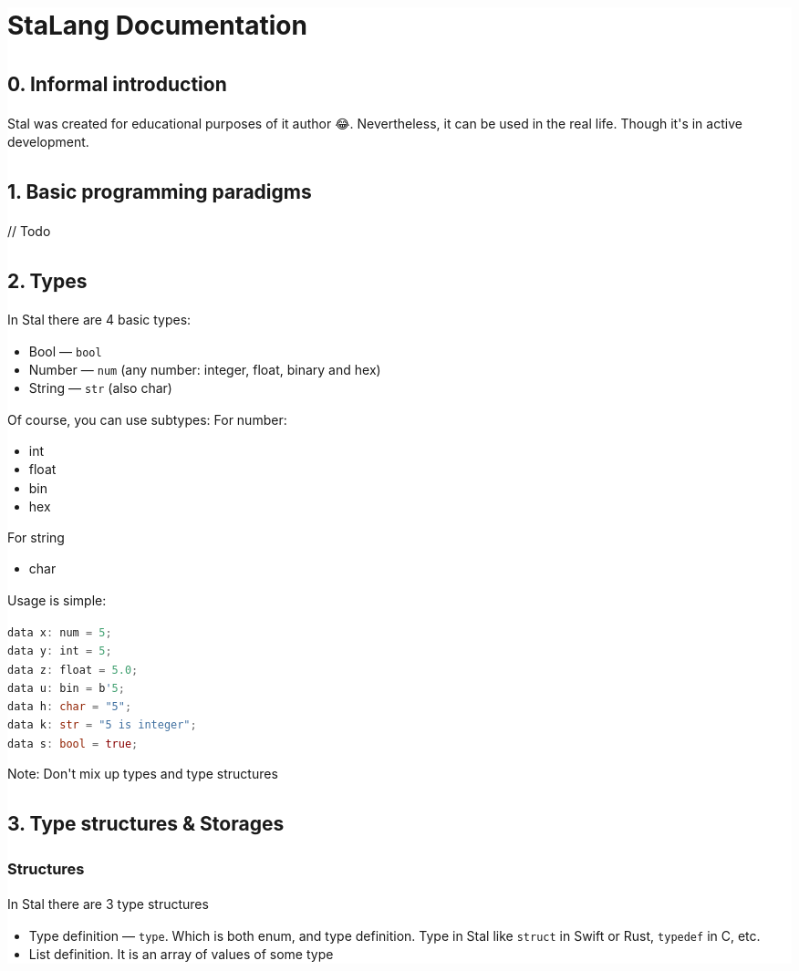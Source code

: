 # StaLang Documentation

## 0. Informal introduction

Stal was created for educational purposes of it author 😂.
Nevertheless, it can be used in the real life. Though it's in active development.


## 1. Basic programming paradigms 

// Todo

## 2. Types

In Stal there are 4 basic types:
- Bool — `bool`
- Number — `num` (any number: integer, float, binary and hex)
- String — `str` (also char)

Of course, you can use subtypes:
For number:

- int
- float
- bin
- hex

For string

- char

Usage is simple:
```rust
data x: num = 5;
data y: int = 5;
data z: float = 5.0;
data u: bin = b'5;
data h: char = "5";
data k: str = "5 is integer";
data s: bool = true;
```

Note: Don't mix up types and type structures

## 3. Type structures & Storages

### Structures
In Stal there are 3 type structures
- Type definition — `type`. Which is both enum, and type definition.
Type in Stal like `struct` in Swift or Rust, `typedef` in C, etc.
- List definition. It is an array of values of some type
